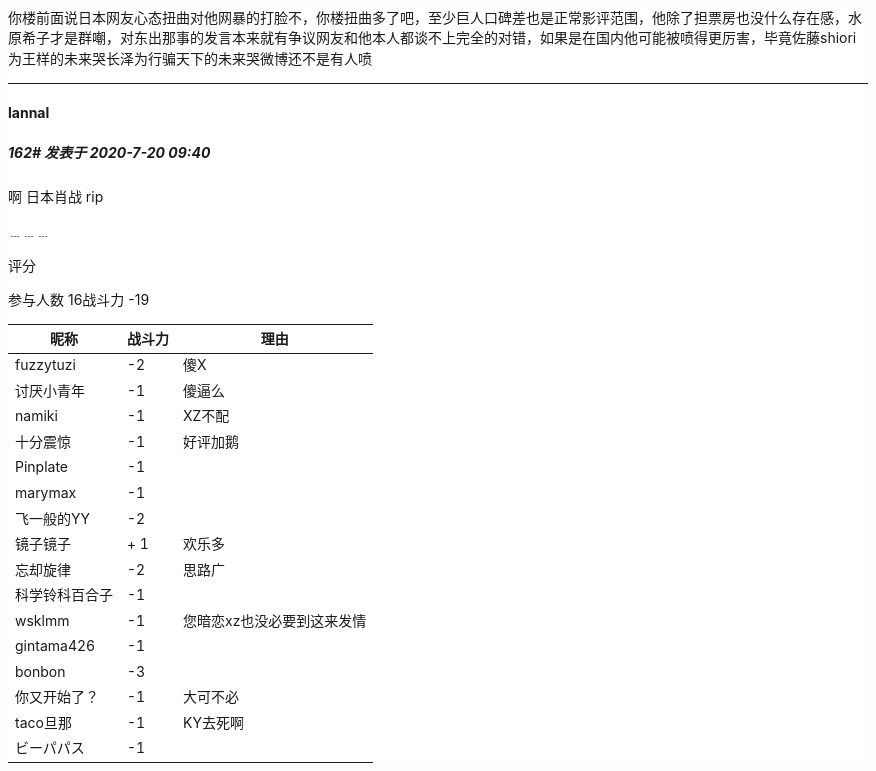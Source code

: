 


你楼前面说日本网友心态扭曲对他网暴的打脸不，你楼扭曲多了吧，至少巨人口碑差也是正常影评范围，他除了担票房也没什么存在感，水原希子才是群嘲，对东出那事的发言本来就有争议网友和他本人都谈不上完全的对错，如果是在国内他可能被喷得更厉害，毕竟佐藤shiori为王样的未来哭长泽为行骗天下的未来哭微博还不是有人喷







*****

####  lannal  
##### 162#       发表于 2020-7-20 09:40




啊 日本肖战 rip



﹍﹍﹍

评分





 参与人数 16战斗力 -19

|昵称|战斗力|理由|
|----|---|---|
| fuzzytuzi|-2|傻X|
| 讨厌小青年|-1|傻逼么|
| namiki|-1|XZ不配|
| 十分震惊|-1|好评加鹅|
| Pinplate|-1||
| marymax|-1||
| 飞一般的YY|-2||
| 镜子镜子| + 1|欢乐多|
| 忘却旋律|-2|思路广|
| 科学铃科百合子|-1||
| wsklmm|-1|您暗恋xz也没必要到这来发情|
| gintama426|-1||
| bonbon|-3||
| 你又开始了？|-1|大可不必|
| taco旦那|-1|KY去死啊|
| ビーパパス|-1||
